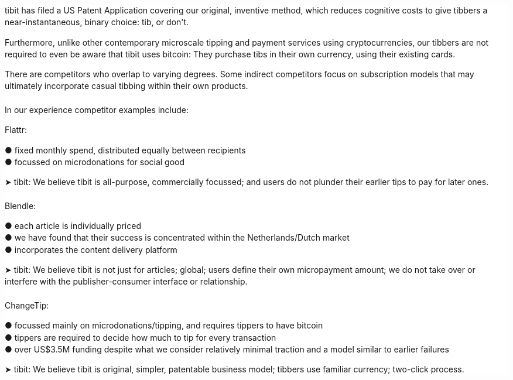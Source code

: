 tibit has filed a US Patent Application covering our original, inventive method, which reduces cognitive costs to give tibbers a near-instantaneous, binary choice: tib, or don't.

Furthermore, unlike other contemporary microscale tipping and payment services using cryptocurrencies, our tibbers are not required to even be aware that tibit uses bitcoin: They purchase tibs in their own currency, using their existing cards.

There are competitors who overlap to varying degrees. Some indirect competitors focus on subscription models that may ultimately incorporate casual tibbing within their own products. <br>  <br>In our experience competitor examples include:

Flattr:

● fixed monthly spend, distributed equally between recipients <br>● focussed on microdonations for social good

➤ tibit: We believe tibit is all-purpose, commercially focussed; and users do not plunder their earlier tips to pay for later ones. <br>  <br>Blendle:

● each article is individually priced <br>● we have found that their success is concentrated within the Netherlands/Dutch market <br>● incorporates the content delivery platform

➤ tibit: We believe tibit is not just for articles; global; users define their own micropayment amount; we do not take over or interfere with the publisher-consumer interface or relationship. <br>  <br>ChangeTip:

● focussed mainly on microdonations/tipping, and requires tippers to have bitcoin <br>● tippers are required to decide how much to tip for every transaction <br>● over US$3.5M funding despite what we consider relatively minimal traction and a model similar to earlier failures

➤ tibit: We believe tibit is original, simpler, patentable business model; tibbers use familiar currency; two-click process.

